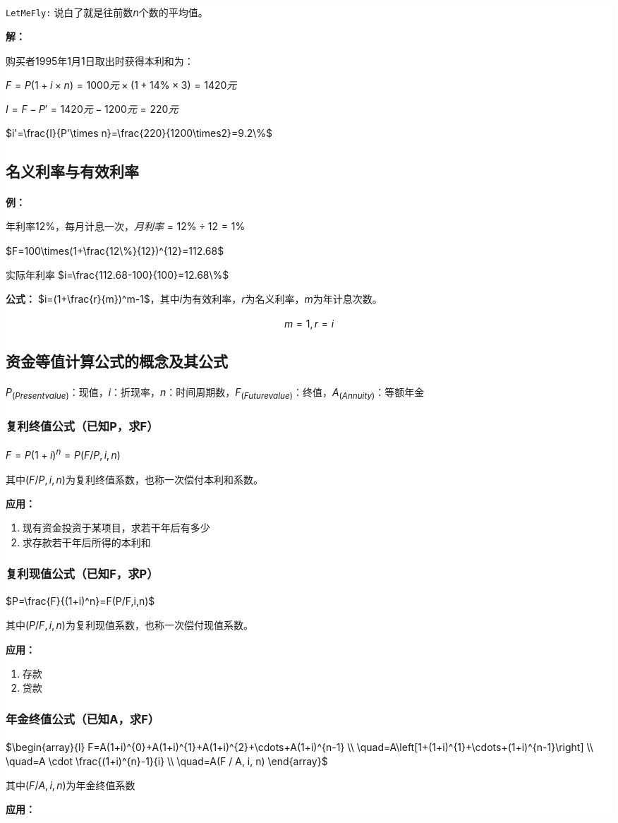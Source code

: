 ```LetMeFly:``` 说白了就是往前数$n$个数的平均值。

**解：**

购买者1995年1月1日取出时获得本利和为：

$F=P(1+i\times n)=1000元\times(1+14\%\times3)=1420元$

$I=F-P'=1420元-1200元=220元$

$i'=\frac{I}{P'\times n}=\frac{220}{1200\times2}=9.2\%$

## 名义利率与有效利率

**例：**

年利率12%，每月计息一次，$月利率=12\%÷12=1\%$

$F=100\times(1+\frac{12\%}{12})^{12}=112.68$

实际年利率 $i=\frac{112.68-100}{100}=12.68\%$

**公式：** $i=(1+\frac{r}{m})^m-1$，其中$i$为有效利率，$r$为名义利率，$m$为年计息次数。

$$m=1,r=i$$

## 资金等值计算公式的概念及其公式

$P_{(Present value)}$：现值，$i$：折现率，$n$：时间周期数，$F_{(Future value)}$：终值，$A_{(Annuity)}$：等额年金

### 复利终值公式（已知P，求F）

$F=P(1+i)^n=P(F/P,i,n)$

其中$(F/P,i,n)$为复利终值系数，也称一次偿付本利和系数。

**应用：** 

1. 现有资金投资于某项目，求若干年后有多少
2. 求存款若干年后所得的本利和

### 复利现值公式（已知F，求P）

$P=\frac{F}{(1+i)^n}=F(P/F,i,n)$

其中$(P/F,i,n)$为复利现值系数，也称一次偿付现值系数。

**应用：** 

1. 存款
2. 贷款

### 年金终值公式（已知A，求F）

$\begin{array}{l}
F=A(1+i)^{0}+A(1+i)^{1}+A(1+i)^{2}+\cdots+A(1+i)^{n-1} \\
\quad=A\left[1+(1+i)^{1}+\cdots+(1+i)^{n-1}\right] \\
\quad=A \cdot \frac{(1+i)^{n}-1}{i} \\
\quad=A(F / A, i, n)
\end{array}$

其中$(F / A, i, n)$为年金终值系数

**应用：** 
```